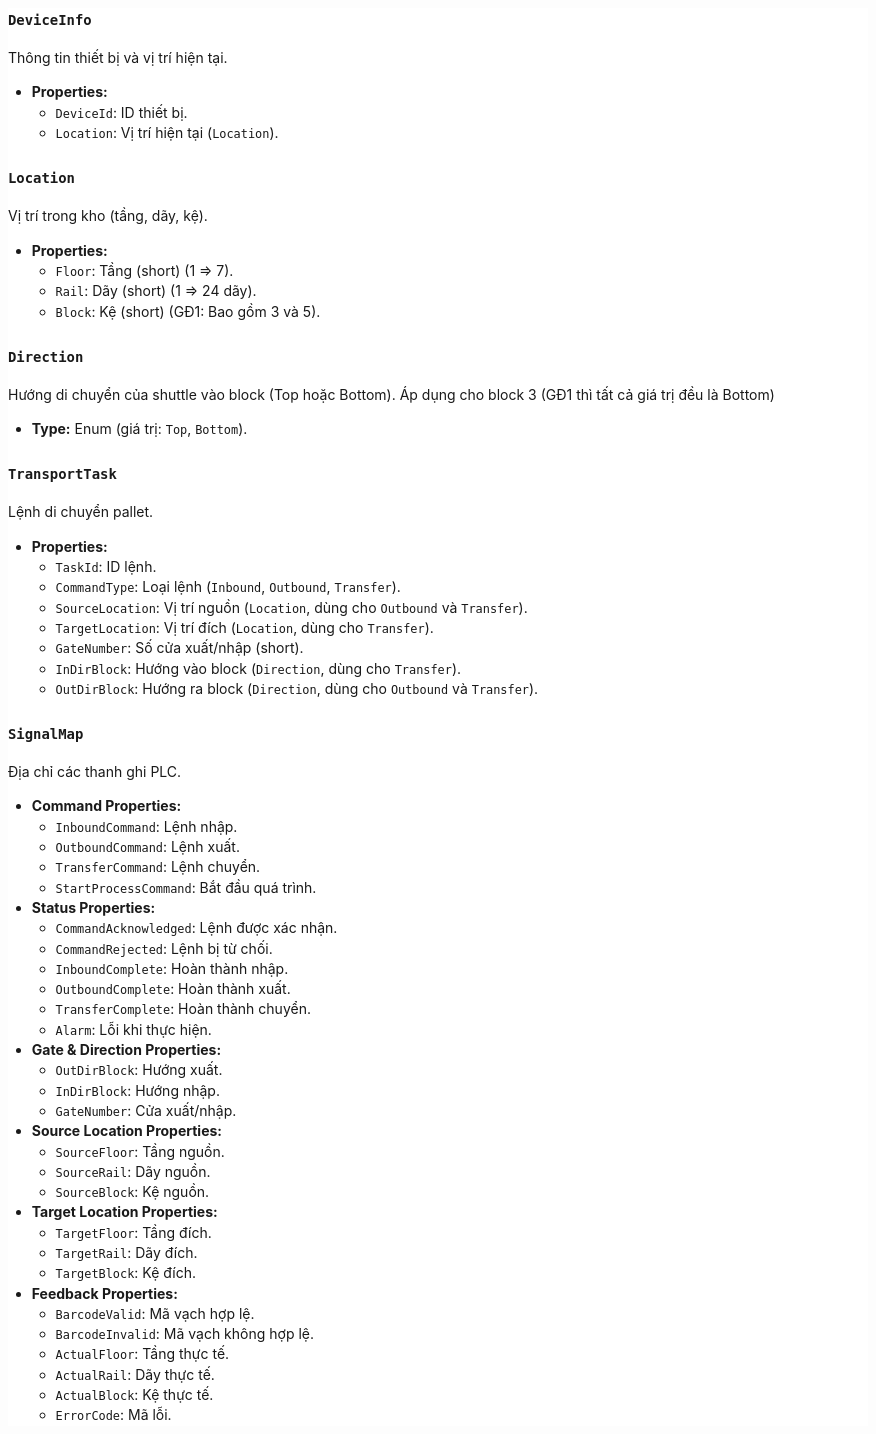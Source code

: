 ### `DeviceInfo`
Thông tin thiết bị và vị trí hiện tại.  
- **Properties:**
  - `DeviceId`: ID thiết bị.
  - `Location`: Vị trí hiện tại (`Location`).

### `Location`
Vị trí trong kho (tầng, dãy, kệ).  
- **Properties:**
  - `Floor`: Tầng (short) (1 => 7).
  - `Rail`: Dãy (short) (1 => 24 dãy).
  - `Block`: Kệ (short) (GĐ1: Bao gồm 3 và 5).

### `Direction`
Hướng di chuyển của shuttle vào block (Top hoặc Bottom).
Áp dụng cho block 3 (GĐ1 thì tất cả giá trị đều là Bottom)
- **Type:** Enum (giá trị: `Top`, `Bottom`).

### `TransportTask`
Lệnh di chuyển pallet.  
- **Properties:**
  - `TaskId`: ID lệnh.
  - `CommandType`: Loại lệnh (`Inbound`, `Outbound`, `Transfer`).
  - `SourceLocation`: Vị trí nguồn (`Location`, dùng cho `Outbound` và `Transfer`).
  - `TargetLocation`: Vị trí đích (`Location`, dùng cho `Transfer`).
  - `GateNumber`: Số cửa xuất/nhập (short).
  - `InDirBlock`: Hướng vào block (`Direction`, dùng cho `Transfer`).
  - `OutDirBlock`: Hướng ra block (`Direction`, dùng cho `Outbound` và `Transfer`).

### `SignalMap`
Địa chỉ các thanh ghi PLC.  
- **Command Properties:**
  - `InboundCommand`: Lệnh nhập.
  - `OutboundCommand`: Lệnh xuất.
  - `TransferCommand`: Lệnh chuyển.
  - `StartProcessCommand`: Bắt đầu quá trình.
- **Status Properties:**
  - `CommandAcknowledged`: Lệnh được xác nhận.
  - `CommandRejected`: Lệnh bị từ chối.
  - `InboundComplete`: Hoàn thành nhập.
  - `OutboundComplete`: Hoàn thành xuất.
  - `TransferComplete`: Hoàn thành chuyển.
  - `Alarm`: Lỗi khi thực hiện.
- **Gate & Direction Properties:**
  - `OutDirBlock`: Hướng xuất.
  - `InDirBlock`: Hướng nhập.
  - `GateNumber`: Cửa xuất/nhập.
- **Source Location Properties:**
  - `SourceFloor`: Tầng nguồn.
  - `SourceRail`: Dãy nguồn.
  - `SourceBlock`: Kệ nguồn.
- **Target Location Properties:**
  - `TargetFloor`: Tầng đích.
  - `TargetRail`: Dãy đích.
  - `TargetBlock`: Kệ đích.
- **Feedback Properties:**
  - `BarcodeValid`: Mã vạch hợp lệ.
  - `BarcodeInvalid`: Mã vạch không hợp lệ.
  - `ActualFloor`: Tầng thực tế.
  - `ActualRail`: Dãy thực tế.
  - `ActualBlock`: Kệ thực tế.
  - `ErrorCode`: Mã lỗi.